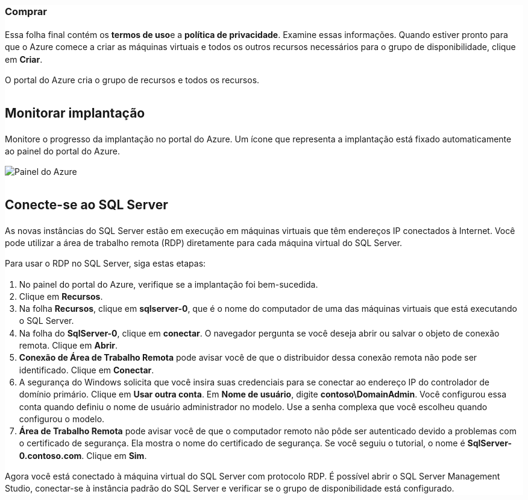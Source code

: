 ### <a name="buy"></a>Comprar
Essa folha final contém os **termos de uso**e a **política de privacidade**. Examine essas informações. Quando estiver pronto para que o Azure comece a criar as máquinas virtuais e todos os outros recursos necessários para o grupo de disponibilidade, clique em **Criar**.

O portal do Azure cria o grupo de recursos e todos os recursos.

## <a name="monitor-deployment"></a>Monitorar implantação
Monitore o progresso da implantação no portal do Azure. Um ícone que representa a implantação está fixado automaticamente ao painel do portal do Azure.

![Painel do Azure](./media/virtual-machines-windows-portal-sql-alwayson-availability-groups/11-deploydashboard.png)

## <a name="connect-to-sql-server"></a>Conecte-se ao SQL Server
As novas instâncias do SQL Server estão em execução em máquinas virtuais que têm endereços IP conectados à Internet. Você pode utilizar a área de trabalho remota (RDP) diretamente para cada máquina virtual do SQL Server.

Para usar o RDP no SQL Server, siga estas etapas:

1. No painel do portal do Azure, verifique se a implantação foi bem-sucedida.
2. Clique em **Recursos**.
3. Na folha **Recursos**, clique em **sqlserver-0**, que é o nome do computador de uma das máquinas virtuais que está executando o SQL Server.
4. Na folha do **SqlServer-0**, clique em **conectar**. O navegador pergunta se você deseja abrir ou salvar o objeto de conexão remota. Clique em **Abrir**.
5. **Conexão de Área de Trabalho Remota** pode avisar você de que o distribuidor dessa conexão remota não pode ser identificado. Clique em **Conectar**.
6. A segurança do Windows solicita que você insira suas credenciais para se conectar ao endereço IP do controlador de domínio primário. Clique em **Usar outra conta**. Em **Nome de usuário**, digite **contoso\DomainAdmin**. Você configurou essa conta quando definiu o nome de usuário administrador no modelo. Use a senha complexa que você escolheu quando configurou o modelo.
7. **Área de Trabalho Remota** pode avisar você de que o computador remoto não pôde ser autenticado devido a problemas com o certificado de segurança. Ela mostra o nome do certificado de segurança. Se você seguiu o tutorial, o nome é **SqlServer-0.contoso.com**. Clique em **Sim**.

Agora você está conectado à máquina virtual do SQL Server com protocolo RDP. É possível abrir o SQL Server Management Studio, conectar-se à instância padrão do SQL Server e verificar se o grupo de disponibilidade está configurado.
